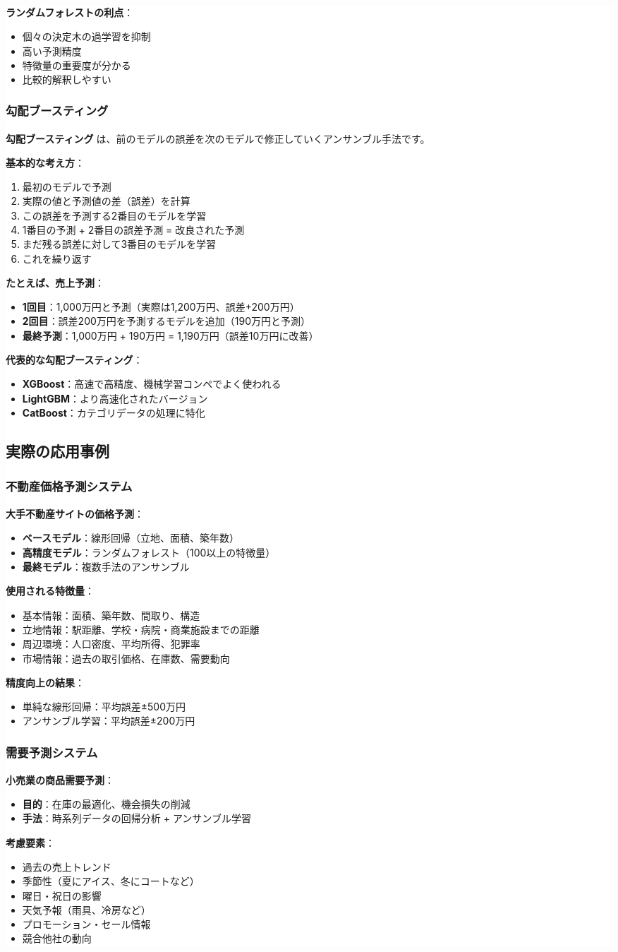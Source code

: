**ランダムフォレストの利点**：
- 個々の決定木の過学習を抑制
- 高い予測精度
- 特徴量の重要度が分かる
- 比較的解釈しやすい

### 勾配ブースティング

**勾配ブースティング** は、前のモデルの誤差を次のモデルで修正していくアンサンブル手法です。

**基本的な考え方**：
1. 最初のモデルで予測
2. 実際の値と予測値の差（誤差）を計算
3. この誤差を予測する2番目のモデルを学習
4. 1番目の予測 + 2番目の誤差予測 = 改良された予測
5. まだ残る誤差に対して3番目のモデルを学習
6. これを繰り返す

**たとえば、売上予測**：
- **1回目**：1,000万円と予測（実際は1,200万円、誤差+200万円）
- **2回目**：誤差200万円を予測するモデルを追加（190万円と予測）
- **最終予測**：1,000万円 + 190万円 = 1,190万円（誤差10万円に改善）

**代表的な勾配ブースティング**：
- **XGBoost**：高速で高精度、機械学習コンペでよく使われる
- **LightGBM**：より高速化されたバージョン
- **CatBoost**：カテゴリデータの処理に特化

## 実際の応用事例

### 不動産価格予測システム

**大手不動産サイトの価格予測**：
- **ベースモデル**：線形回帰（立地、面積、築年数）
- **高精度モデル**：ランダムフォレスト（100以上の特徴量）
- **最終モデル**：複数手法のアンサンブル

**使用される特徴量**：
- 基本情報：面積、築年数、間取り、構造
- 立地情報：駅距離、学校・病院・商業施設までの距離
- 周辺環境：人口密度、平均所得、犯罪率
- 市場情報：過去の取引価格、在庫数、需要動向

**精度向上の結果**：
- 単純な線形回帰：平均誤差±500万円
- アンサンブル学習：平均誤差±200万円

### 需要予測システム

**小売業の商品需要予測**：
- **目的**：在庫の最適化、機会損失の削減
- **手法**：時系列データの回帰分析 + アンサンブル学習

**考慮要素**：
- 過去の売上トレンド
- 季節性（夏にアイス、冬にコートなど）
- 曜日・祝日の影響
- 天気予報（雨具、冷房など）
- プロモーション・セール情報
- 競合他社の動向
